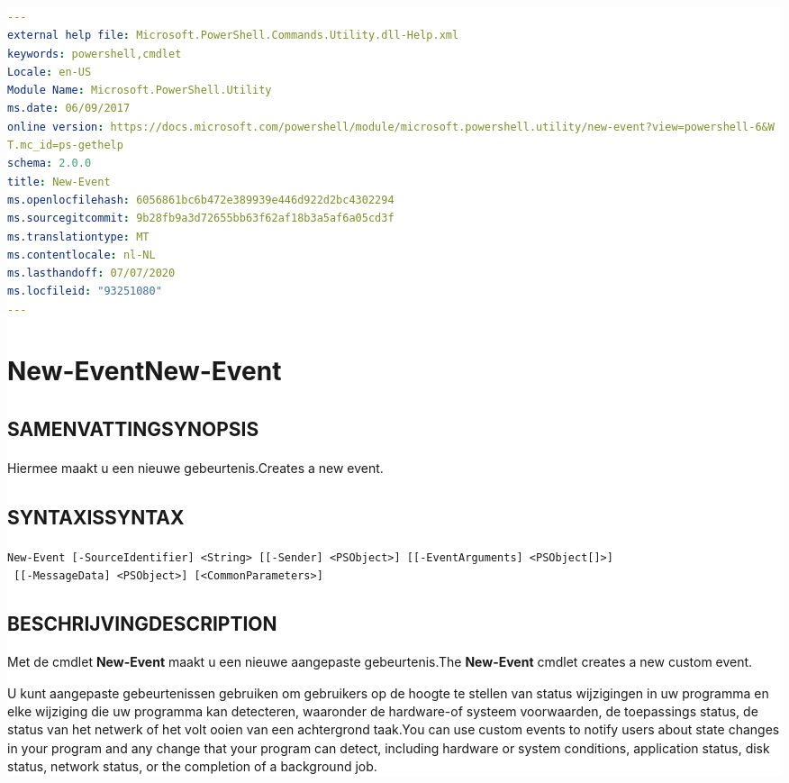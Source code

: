 ```yaml
---
external help file: Microsoft.PowerShell.Commands.Utility.dll-Help.xml
keywords: powershell,cmdlet
Locale: en-US
Module Name: Microsoft.PowerShell.Utility
ms.date: 06/09/2017
online version: https://docs.microsoft.com/powershell/module/microsoft.powershell.utility/new-event?view=powershell-6&WT.mc_id=ps-gethelp
schema: 2.0.0
title: New-Event
ms.openlocfilehash: 6056861bc6b472e389939e446d922d2bc4302294
ms.sourcegitcommit: 9b28fb9a3d72655bb63f62af18b3a5af6a05cd3f
ms.translationtype: MT
ms.contentlocale: nl-NL
ms.lasthandoff: 07/07/2020
ms.locfileid: "93251080"
---
```

# <span data-ttu-id="e36f5-103">New-Event</span><span class="sxs-lookup"><span data-stu-id="e36f5-103">New-Event</span></span>

## <span data-ttu-id="e36f5-104">SAMENVATTING</span><span class="sxs-lookup"><span data-stu-id="e36f5-104">SYNOPSIS</span></span>
<span data-ttu-id="e36f5-105">Hiermee maakt u een nieuwe gebeurtenis.</span><span class="sxs-lookup"><span data-stu-id="e36f5-105">Creates a new event.</span></span>

## <span data-ttu-id="e36f5-106">SYNTAXIS</span><span class="sxs-lookup"><span data-stu-id="e36f5-106">SYNTAX</span></span>

```
New-Event [-SourceIdentifier] <String> [[-Sender] <PSObject>] [[-EventArguments] <PSObject[]>]
 [[-MessageData] <PSObject>] [<CommonParameters>]
```

## <span data-ttu-id="e36f5-107">BESCHRIJVING</span><span class="sxs-lookup"><span data-stu-id="e36f5-107">DESCRIPTION</span></span>

<span data-ttu-id="e36f5-108">Met de cmdlet **New-Event** maakt u een nieuwe aangepaste gebeurtenis.</span><span class="sxs-lookup"><span data-stu-id="e36f5-108">The **New-Event** cmdlet creates a new custom event.</span></span>

<span data-ttu-id="e36f5-109">U kunt aangepaste gebeurtenissen gebruiken om gebruikers op de hoogte te stellen van status wijzigingen in uw programma en elke wijziging die uw programma kan detecteren, waaronder de hardware-of systeem voorwaarden, de toepassings status, de status van het netwerk of het volt ooien van een achtergrond taak.</span><span class="sxs-lookup"><span data-stu-id="e36f5-109">You can use custom events to notify users about state changes in your program and any change that your program can detect, including hardware or system conditions, application status, disk status, network status, or the completion of a background job.</span></span>
